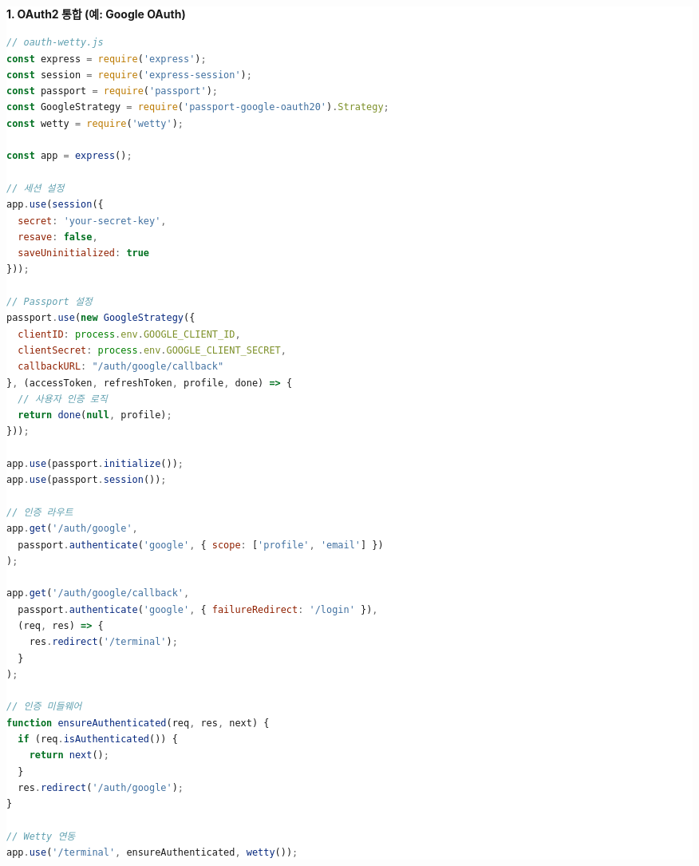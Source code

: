 **1. OAuth2 통합 (예: Google OAuth)**
```javascript
// oauth-wetty.js
const express = require('express');
const session = require('express-session');
const passport = require('passport');
const GoogleStrategy = require('passport-google-oauth20').Strategy;
const wetty = require('wetty');

const app = express();

// 세션 설정
app.use(session({
  secret: 'your-secret-key',
  resave: false,
  saveUninitialized: true
}));

// Passport 설정
passport.use(new GoogleStrategy({
  clientID: process.env.GOOGLE_CLIENT_ID,
  clientSecret: process.env.GOOGLE_CLIENT_SECRET,
  callbackURL: "/auth/google/callback"
}, (accessToken, refreshToken, profile, done) => {
  // 사용자 인증 로직
  return done(null, profile);
}));

app.use(passport.initialize());
app.use(passport.session());

// 인증 라우트
app.get('/auth/google',
  passport.authenticate('google', { scope: ['profile', 'email'] })
);

app.get('/auth/google/callback',
  passport.authenticate('google', { failureRedirect: '/login' }),
  (req, res) => {
    res.redirect('/terminal');
  }
);

// 인증 미들웨어
function ensureAuthenticated(req, res, next) {
  if (req.isAuthenticated()) {
    return next();
  }
  res.redirect('/auth/google');
}

// Wetty 연동
app.use('/terminal', ensureAuthenticated, wetty());
```
